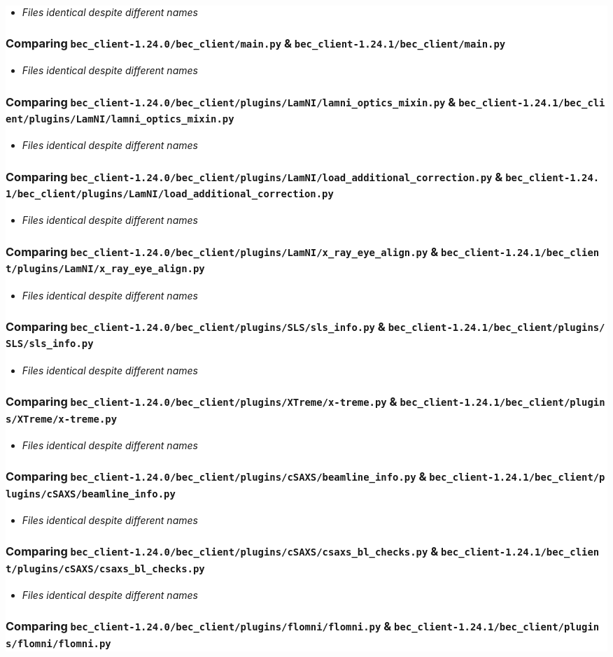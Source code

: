  * *Files identical despite different names*

### Comparing `bec_client-1.24.0/bec_client/main.py` & `bec_client-1.24.1/bec_client/main.py`

 * *Files identical despite different names*

### Comparing `bec_client-1.24.0/bec_client/plugins/LamNI/lamni_optics_mixin.py` & `bec_client-1.24.1/bec_client/plugins/LamNI/lamni_optics_mixin.py`

 * *Files identical despite different names*

### Comparing `bec_client-1.24.0/bec_client/plugins/LamNI/load_additional_correction.py` & `bec_client-1.24.1/bec_client/plugins/LamNI/load_additional_correction.py`

 * *Files identical despite different names*

### Comparing `bec_client-1.24.0/bec_client/plugins/LamNI/x_ray_eye_align.py` & `bec_client-1.24.1/bec_client/plugins/LamNI/x_ray_eye_align.py`

 * *Files identical despite different names*

### Comparing `bec_client-1.24.0/bec_client/plugins/SLS/sls_info.py` & `bec_client-1.24.1/bec_client/plugins/SLS/sls_info.py`

 * *Files identical despite different names*

### Comparing `bec_client-1.24.0/bec_client/plugins/XTreme/x-treme.py` & `bec_client-1.24.1/bec_client/plugins/XTreme/x-treme.py`

 * *Files identical despite different names*

### Comparing `bec_client-1.24.0/bec_client/plugins/cSAXS/beamline_info.py` & `bec_client-1.24.1/bec_client/plugins/cSAXS/beamline_info.py`

 * *Files identical despite different names*

### Comparing `bec_client-1.24.0/bec_client/plugins/cSAXS/csaxs_bl_checks.py` & `bec_client-1.24.1/bec_client/plugins/cSAXS/csaxs_bl_checks.py`

 * *Files identical despite different names*

### Comparing `bec_client-1.24.0/bec_client/plugins/flomni/flomni.py` & `bec_client-1.24.1/bec_client/plugins/flomni/flomni.py`

